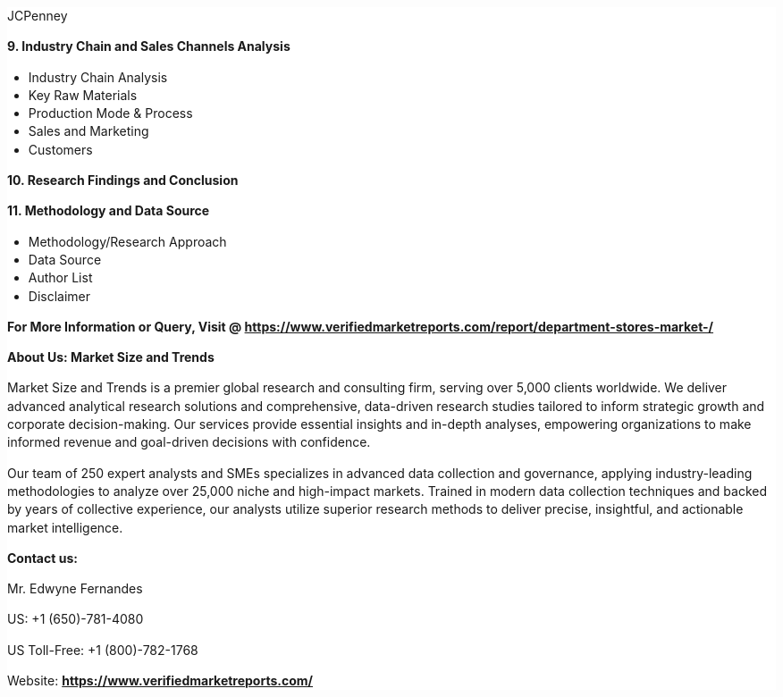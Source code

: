 JCPenney</strong></p><p><strong>9. Industry Chain and Sales Channels Analysis</strong></p><ul><li>Industry Chain Analysis</li><li>Key Raw Materials</li><li>Production Mode &amp; Process</li><li>Sales and Marketing</li><li>Customers</li></ul><p><strong>10. Research Findings and Conclusion</strong></p><p><strong>11. Methodology and Data Source</strong></p><ul><li>Methodology/Research Approach</li><li>Data Source</li><li>Author List</li><li>Disclaimer</li></ul></p><p><strong>For More Information or Query, Visit @ <a href="https://www.verifiedmarketreports.com/report/department-stores-market-/">https://www.verifiedmarketreports.com/report/department-stores-market-/</a></strong></p><p><strong>About Us: Market Size and Trends</strong></p><p>Market Size and Trends is a premier global research and consulting firm, serving over 5,000 clients worldwide. We deliver advanced analytical research solutions and comprehensive, data-driven research studies tailored to inform strategic growth and corporate decision-making. Our services provide essential insights and in-depth analyses, empowering organizations to make informed revenue and goal-driven decisions with confidence.</p><p>Our team of 250 expert analysts and SMEs specializes in advanced data collection and governance, applying industry-leading methodologies to analyze over 25,000 niche and high-impact markets. Trained in modern data collection techniques and backed by years of collective experience, our analysts utilize superior research methods to deliver precise, insightful, and actionable market intelligence.</p><p><strong>Contact us:</strong></p><p>Mr. Edwyne Fernandes</p><p>US: +1 (650)-781-4080</p><p>US Toll-Free: +1 (800)-782-1768</p><p>Website: <strong><a href="https://www.verifiedmarketreports.com/">https://www.verifiedmarketreports.com/</a></strong></p>
